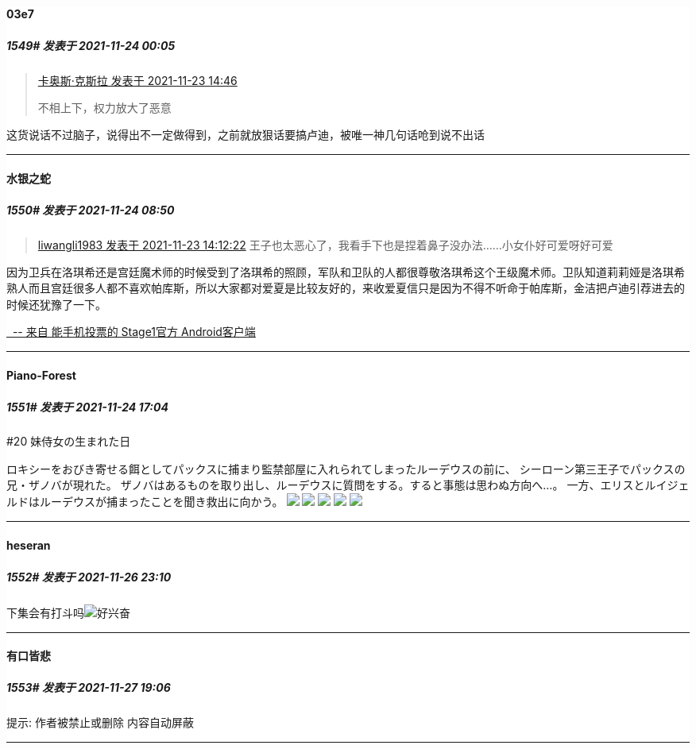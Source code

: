 ####  03e7  
##### 1549#       发表于 2021-11-24 00:05

<blockquote><a href="httphttps://bbs.saraba1st.com/2b/forum.php?mod=redirect&amp;goto=findpost&amp;pid=53664879&amp;ptid=1988848" target="_blank">卡奥斯·克斯拉 发表于 2021-11-23 14:46</a>

不相上下，权力放大了恶意</blockquote>
这货说话不过脑子，说得出不一定做得到，之前就放狠话要搞卢迪，被唯一神几句话呛到说不出话

*****

####  水银之蛇  
##### 1550#       发表于 2021-11-24 08:50

<blockquote><a href="httphttps://bbs.saraba1st.com/2b/forum.php?mod=redirect&amp;goto=findpost&amp;pid=53664461&amp;ptid=1988848" target="_blank">liwangli1983 发表于 2021-11-23 14:12:22</a>
王子也太恶心了，我看手下也是捏着鼻子没办法……小女仆好可爱呀好可爱</blockquote>因为卫兵在洛琪希还是宫廷魔术师的时候受到了洛琪希的照顾，军队和卫队的人都很尊敬洛琪希这个王级魔术师。卫队知道莉莉娅是洛琪希熟人而且宫廷很多人都不喜欢帕库斯，所以大家都对爱夏是比较友好的，来收爱夏信只是因为不得不听命于帕库斯，金洁把卢迪引荐进去的时候还犹豫了一下。

[  -- 来自 能手机投票的 Stage1官方 Android客户端](https://www.coolapk.com/apk/140634)

*****

####  Piano-Forest  
##### 1551#       发表于 2021-11-24 17:04

#20 妹侍女の生まれた日

ロキシーをおびき寄せる餌としてパックスに捕まり監禁部屋に入れられてしまったルーデウスの前に、 シーローン第三王子でパックスの兄・ザノバが現れた。 ザノバはあるものを取り出し、ルーデウスに質問をする。すると事態は思わぬ方向へ…。 一方、エリスとルイジェルドはルーデウスが捕まったことを聞き救出に向かう。
<img src="https://p.sda1.dev/3/17f46be0fa75753ac8fa8757b26d5ea9/1-1.jpg" referrerpolicy="no-referrer">
<img src="https://p.sda1.dev/3/d1c032a125a60cda861fde2be63ca4e4/2-3.jpg" referrerpolicy="no-referrer">
<img src="https://p.sda1.dev/3/a61df09563cb92c184c9c265d85638b6/3-3.jpg" referrerpolicy="no-referrer">
<img src="https://p.sda1.dev/3/588d0bfbad52e8336bddb222ac663d7d/4-3.jpg" referrerpolicy="no-referrer">
<img src="https://p.sda1.dev/3/e3bb374c81824563d7eb9d598aeadcf0/5-3.jpg" referrerpolicy="no-referrer">

*****

####  heseran  
##### 1552#       发表于 2021-11-26 23:10

下集会有打斗吗<img src="https://static.saraba1st.com/image/smiley/face2017/211.gif" referrerpolicy="no-referrer">好兴奋

*****

####  有口皆悲  
##### 1553#       发表于 2021-11-27 19:06

提示: 作者被禁止或删除 内容自动屏蔽

*****
